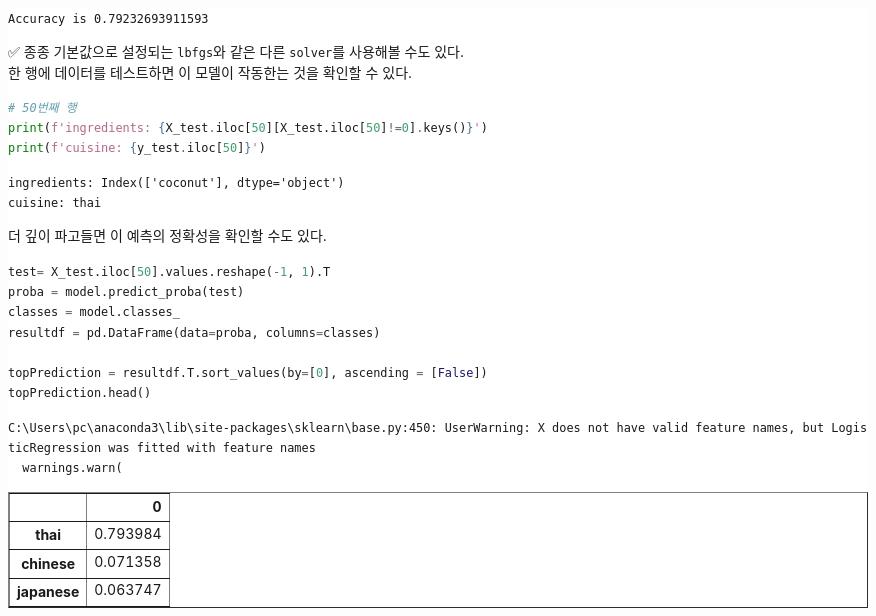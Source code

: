     Accuracy is 0.79232693911593
    

✅ 종종 기본값으로 설정되는 `lbfgs`와 같은 다른 `solver`를 사용해볼 수도 있다.  
한 행에 데이터를 테스트하면 이 모델이 작동한는 것을 확인할 수 있다.


```python
# 50번째 행
print(f'ingredients: {X_test.iloc[50][X_test.iloc[50]!=0].keys()}')
print(f'cuisine: {y_test.iloc[50]}')
```

    ingredients: Index(['coconut'], dtype='object')
    cuisine: thai
    

더 깊이 파고들면 이 예측의 정확성을 확인할 수도 있다.


```python
test= X_test.iloc[50].values.reshape(-1, 1).T
proba = model.predict_proba(test)
classes = model.classes_
resultdf = pd.DataFrame(data=proba, columns=classes)

topPrediction = resultdf.T.sort_values(by=[0], ascending = [False])
topPrediction.head()
```

    C:\Users\pc\anaconda3\lib\site-packages\sklearn\base.py:450: UserWarning: X does not have valid feature names, but LogisticRegression was fitted with feature names
      warnings.warn(
    




<div>
<style scoped>
    .dataframe tbody tr th:only-of-type {
        vertical-align: middle;
    }

    .dataframe tbody tr th {
        vertical-align: top;
    }

    .dataframe thead th {
        text-align: right;
    }
</style>
<table border="1" class="dataframe">
  <thead>
    <tr style="text-align: right;">
      <th></th>
      <th>0</th>
    </tr>
  </thead>
  <tbody>
    <tr>
      <th>thai</th>
      <td>0.793984</td>
    </tr>
    <tr>
      <th>chinese</th>
      <td>0.071358</td>
    </tr>
    <tr>
      <th>japanese</th>
      <td>0.063747</td>
    </tr>